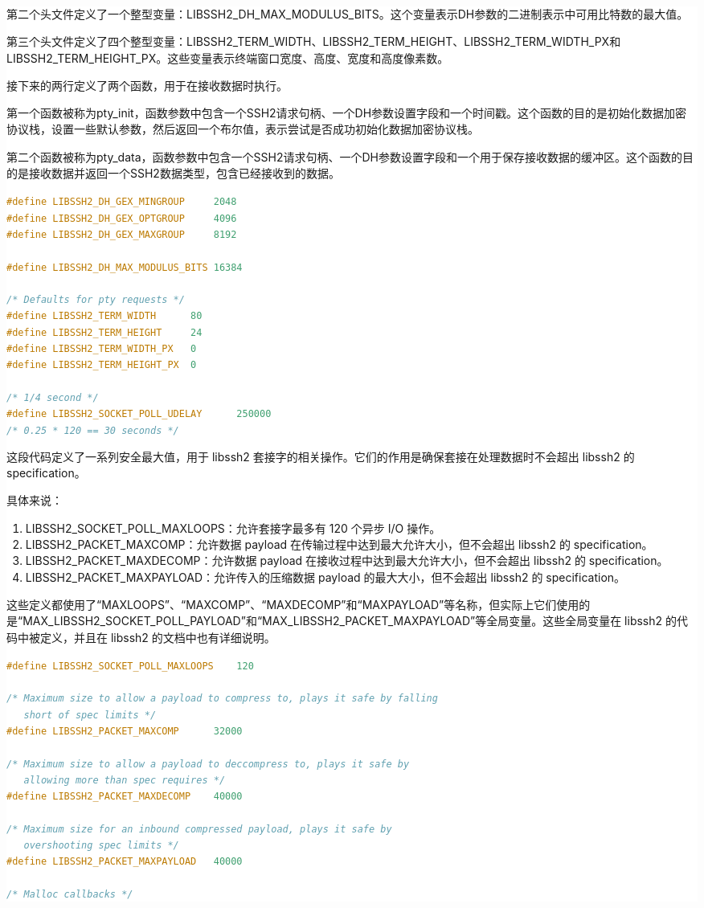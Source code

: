 第二个头文件定义了一个整型变量：LIBSSH2_DH_MAX_MODULUS_BITS。这个变量表示DH参数的二进制表示中可用比特数的最大值。

第三个头文件定义了四个整型变量：LIBSSH2_TERM_WIDTH、LIBSSH2_TERM_HEIGHT、LIBSSH2_TERM_WIDTH_PX和LIBSSH2_TERM_HEIGHT_PX。这些变量表示终端窗口宽度、高度、宽度和高度像素数。

接下来的两行定义了两个函数，用于在接收数据时执行。

第一个函数被称为pty_init，函数参数中包含一个SSH2请求句柄、一个DH参数设置字段和一个时间戳。这个函数的目的是初始化数据加密协议栈，设置一些默认参数，然后返回一个布尔值，表示尝试是否成功初始化数据加密协议栈。

第二个函数被称为pty_data，函数参数中包含一个SSH2请求句柄、一个DH参数设置字段和一个用于保存接收数据的缓冲区。这个函数的目的是接收数据并返回一个SSH2数据类型，包含已经接收到的数据。


```cpp
#define LIBSSH2_DH_GEX_MINGROUP     2048
#define LIBSSH2_DH_GEX_OPTGROUP     4096
#define LIBSSH2_DH_GEX_MAXGROUP     8192

#define LIBSSH2_DH_MAX_MODULUS_BITS 16384

/* Defaults for pty requests */
#define LIBSSH2_TERM_WIDTH      80
#define LIBSSH2_TERM_HEIGHT     24
#define LIBSSH2_TERM_WIDTH_PX   0
#define LIBSSH2_TERM_HEIGHT_PX  0

/* 1/4 second */
#define LIBSSH2_SOCKET_POLL_UDELAY      250000
/* 0.25 * 120 == 30 seconds */
```

这段代码定义了一系列安全最大值，用于 libssh2 套接字的相关操作。它们的作用是确保套接在处理数据时不会超出 libssh2 的 specification。

具体来说：

1. LIBSSH2_SOCKET_POLL_MAXLOOPS：允许套接字最多有 120 个异步 I/O 操作。
2. LIBSSH2_PACKET_MAXCOMP：允许数据 payload 在传输过程中达到最大允许大小，但不会超出 libssh2 的 specification。
3. LIBSSH2_PACKET_MAXDECOMP：允许数据 payload 在接收过程中达到最大允许大小，但不会超出 libssh2 的 specification。
4. LIBSSH2_PACKET_MAXPAYLOAD：允许传入的压缩数据 payload 的最大大小，但不会超出 libssh2 的 specification。

这些定义都使用了“MAXLOOPS”、“MAXCOMP”、“MAXDECOMP”和“MAXPAYLOAD”等名称，但实际上它们使用的是“MAX_LIBSSH2_SOCKET_POLL_PAYLOAD”和“MAX_LIBSSH2_PACKET_MAXPAYLOAD”等全局变量。这些全局变量在 libssh2 的代码中被定义，并且在 libssh2 的文档中也有详细说明。


```cpp
#define LIBSSH2_SOCKET_POLL_MAXLOOPS    120

/* Maximum size to allow a payload to compress to, plays it safe by falling
   short of spec limits */
#define LIBSSH2_PACKET_MAXCOMP      32000

/* Maximum size to allow a payload to deccompress to, plays it safe by
   allowing more than spec requires */
#define LIBSSH2_PACKET_MAXDECOMP    40000

/* Maximum size for an inbound compressed payload, plays it safe by
   overshooting spec limits */
#define LIBSSH2_PACKET_MAXPAYLOAD   40000

/* Malloc callbacks */
```
